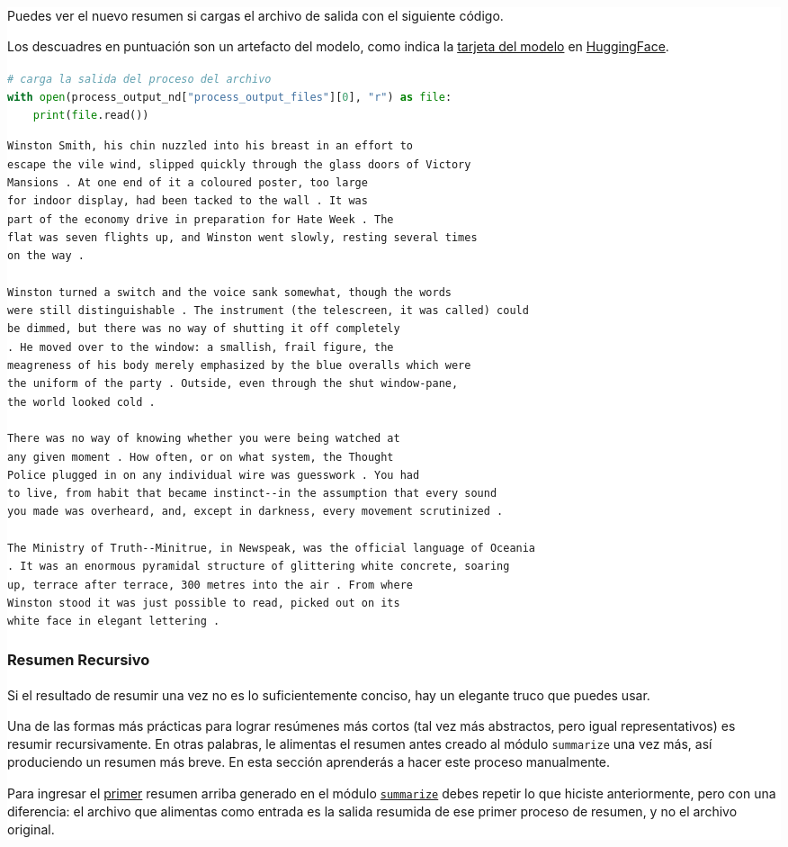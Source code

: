 Puedes ver el nuevo resumen si cargas el archivo de salida con el siguiente código.

Los descuadres en puntuación son un artefacto del modelo, como indica la [tarjeta del modelo](https://huggingface.co/Falconsai/text_summarization) en [HuggingFace](https://huggingface.co/).


```python
# carga la salida del proceso del archivo
with open(process_output_nd["process_output_files"][0], "r") as file:
    print(file.read())
```

    Winston Smith, his chin nuzzled into his breast in an effort to
    escape the vile wind, slipped quickly through the glass doors of Victory
    Mansions . At one end of it a coloured poster, too large
    for indoor display, had been tacked to the wall . It was
    part of the economy drive in preparation for Hate Week . The
    flat was seven flights up, and Winston went slowly, resting several times
    on the way .
    
    Winston turned a switch and the voice sank somewhat, though the words
    were still distinguishable . The instrument (the telescreen, it was called) could
    be dimmed, but there was no way of shutting it off completely
    . He moved over to the window: a smallish, frail figure, the
    meagreness of his body merely emphasized by the blue overalls which were
    the uniform of the party . Outside, even through the shut window-pane,
    the world looked cold .
    
    There was no way of knowing whether you were being watched at
    any given moment . How often, or on what system, the Thought
    Police plugged in on any individual wire was guesswork . You had
    to live, from habit that became instinct--in the assumption that every sound
    you made was overheard, and, except in darkness, every movement scrutinized .
    
    The Ministry of Truth--Minitrue, in Newspeak, was the official language of Oceania
    . It was an enormous pyramidal structure of glittering white concrete, soaring
    up, terrace after terrace, 300 metres into the air . From where
    Winston stood it was just possible to read, picked out on its
    white face in elegant lettering .


### Resumen Recursivo

Si el resultado de resumir una vez no es lo suficientemente conciso, hay un elegante truco que puedes usar.

Una de las formas más prácticas para lograr resúmenes más cortos (tal vez más abstractos, pero igual representativos) es resumir recursivamente. En otras palabras, le alimentas el resumen antes creado al módulo `summarize` una vez más, así produciendo un resumen más breve. En esta sección aprenderás a hacer este proceso manualmente.

Para ingresar el <u>primer</u> resumen arriba generado en el módulo [`summarize`](../../modulos/modulos_ia/modulo_summarize_resumen.md) debes repetir lo que hiciste anteriormente, pero con una diferencia: el archivo que alimentas como entrada es la salida resumida de ese primer proceso de resumen, y no el archivo original.


